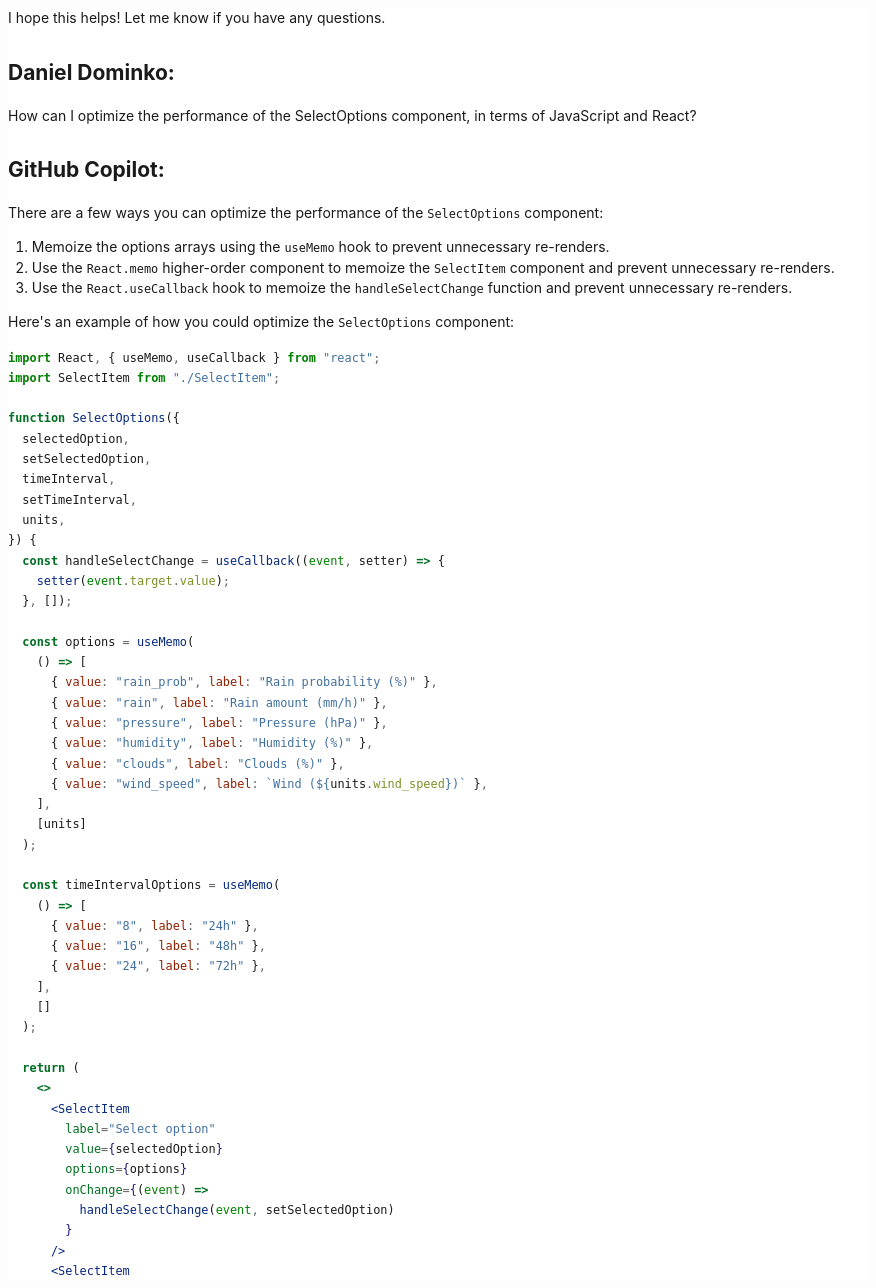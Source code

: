 I hope this helps! Let me know if you have any questions.

Daniel Dominko: 
---
How can I optimize the performance of the SelectOptions component, in terms of JavaScript and React?

GitHub Copilot: 
---
There are a few ways you can optimize the performance of the `SelectOptions` component:

1. Memoize the options arrays using the `useMemo` hook to prevent unnecessary re-renders.
2. Use the `React.memo` higher-order component to memoize the `SelectItem` component and prevent unnecessary re-renders.
3. Use the `React.useCallback` hook to memoize the `handleSelectChange` function and prevent unnecessary re-renders.

Here's an example of how you could optimize the `SelectOptions` component:

```javascriptreact
import React, { useMemo, useCallback } from "react";
import SelectItem from "./SelectItem";

function SelectOptions({
  selectedOption,
  setSelectedOption,
  timeInterval,
  setTimeInterval,
  units,
}) {
  const handleSelectChange = useCallback((event, setter) => {
    setter(event.target.value);
  }, []);

  const options = useMemo(
    () => [
      { value: "rain_prob", label: "Rain probability (%)" },
      { value: "rain", label: "Rain amount (mm/h)" },
      { value: "pressure", label: "Pressure (hPa)" },
      { value: "humidity", label: "Humidity (%)" },
      { value: "clouds", label: "Clouds (%)" },
      { value: "wind_speed", label: `Wind (${units.wind_speed})` },
    ],
    [units]
  );

  const timeIntervalOptions = useMemo(
    () => [
      { value: "8", label: "24h" },
      { value: "16", label: "48h" },
      { value: "24", label: "72h" },
    ],
    []
  );

  return (
    <>
      <SelectItem
        label="Select option"
        value={selectedOption}
        options={options}
        onChange={(event) =>
          handleSelectChange(event, setSelectedOption)
        }
      />
      <SelectItem
```